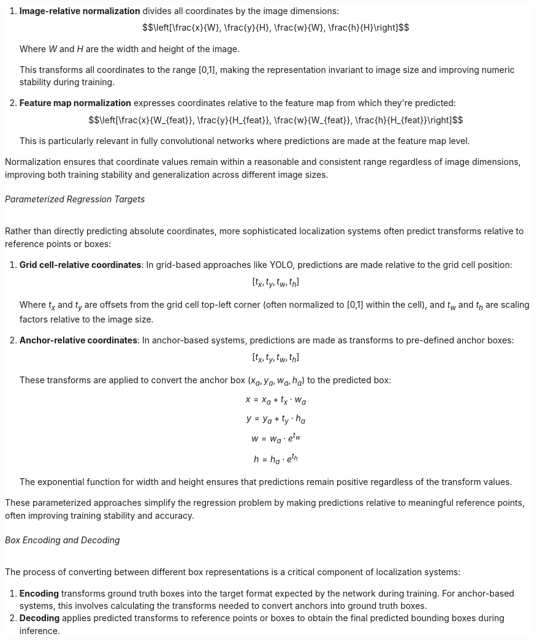 1. **Image-relative normalization** divides all coordinates by the image dimensions:
   $$\left[\frac{x}{W}, \frac{y}{H}, \frac{w}{W}, \frac{h}{H}\right]$$

    Where $W$ and $H$ are the width and height of the image.

    This transforms all coordinates to the range [0,1], making the representation invariant to image size and improving
    numeric stability during training.

2. **Feature map normalization** expresses coordinates relative to the feature map from which they're predicted:
   $$\left[\frac{x}{W_{feat}}, \frac{y}{H_{feat}}, \frac{w}{W_{feat}}, \frac{h}{H_{feat}}\right]$$

    This is particularly relevant in fully convolutional networks where predictions are made at the feature map level.

Normalization ensures that coordinate values remain within a reasonable and consistent range regardless of image
dimensions, improving both training stability and generalization across different image sizes.

###### Parameterized Regression Targets

Rather than directly predicting absolute coordinates, more sophisticated localization systems often predict transforms
relative to reference points or boxes:

1. **Grid cell-relative coordinates**: In grid-based approaches like YOLO, predictions are made relative to the grid
   cell position: $$[t_x, t_y, t_w, t_h]$$

    Where $t_x$ and $t_y$ are offsets from the grid cell top-left corner (often normalized to [0,1] within the cell),
    and $t_w$ and $t_h$ are scaling factors relative to the image size.

2. **Anchor-relative coordinates**: In anchor-based systems, predictions are made as transforms to pre-defined anchor
   boxes: $$[t_x, t_y, t_w, t_h]$$

    These transforms are applied to convert the anchor box $(x_a, y_a, w_a, h_a)$ to the predicted box:
    $$x = x_a + t_x \cdot w_a$$ $$y = y_a + t_y \cdot h_a$$ $$w = w_a \cdot e^{t_w}$$ $$h = h_a \cdot e^{t_h}$$

    The exponential function for width and height ensures that predictions remain positive regardless of the transform
    values.

These parameterized approaches simplify the regression problem by making predictions relative to meaningful reference
points, often improving training stability and accuracy.

###### Box Encoding and Decoding

The process of converting between different box representations is a critical component of localization systems:

1. **Encoding** transforms ground truth boxes into the target format expected by the network during training. For
   anchor-based systems, this involves calculating the transforms needed to convert anchors into ground truth boxes.
2. **Decoding** applies predicted transforms to reference points or boxes to obtain the final predicted bounding boxes
   during inference.
